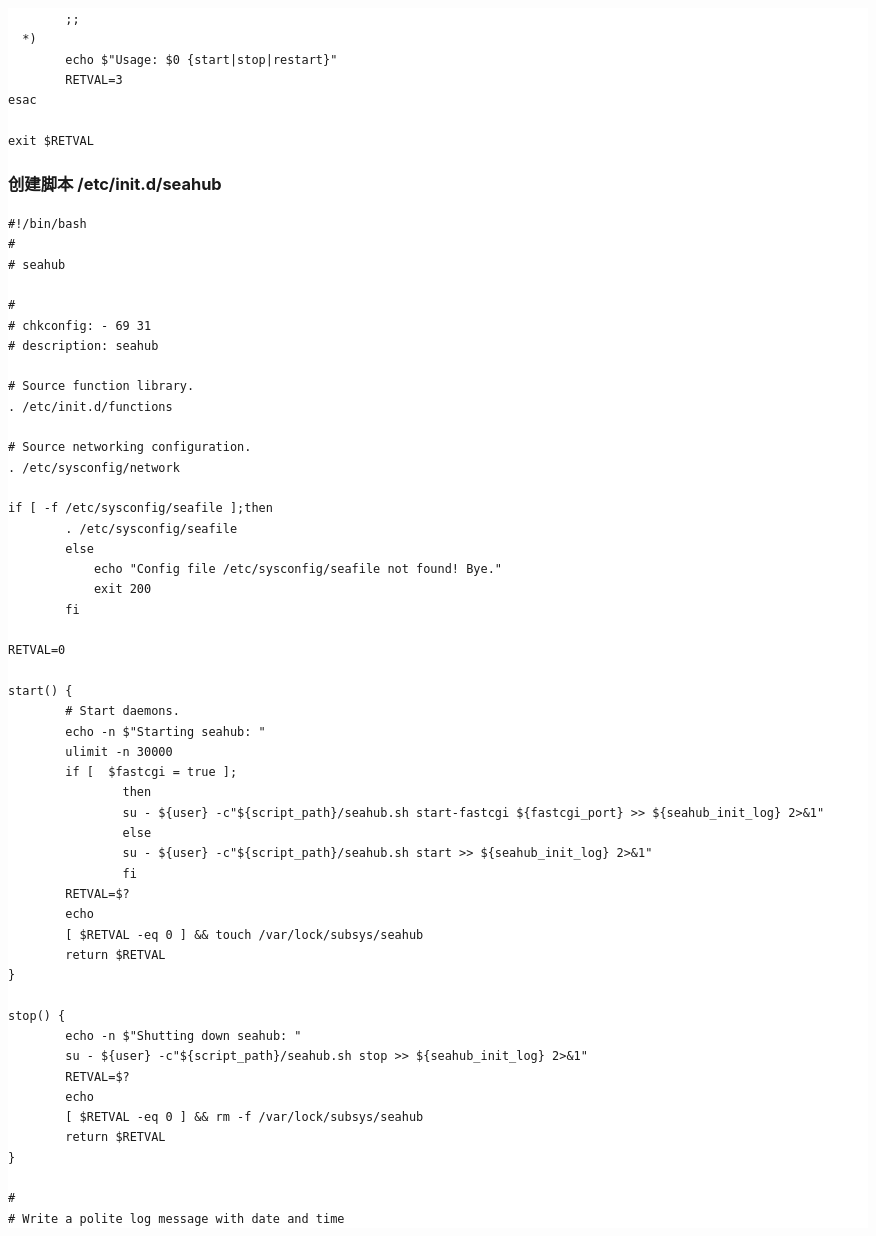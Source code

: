 ```
        ;;
  *)
        echo $"Usage: $0 {start|stop|restart}"
        RETVAL=3
esac

exit $RETVAL
```

### 创建脚本 **/etc/init.d/seahub**

```
#!/bin/bash
#
# seahub

#
# chkconfig: - 69 31
# description: seahub

# Source function library.
. /etc/init.d/functions

# Source networking configuration.
. /etc/sysconfig/network

if [ -f /etc/sysconfig/seafile ];then
        . /etc/sysconfig/seafile
        else
            echo "Config file /etc/sysconfig/seafile not found! Bye."
            exit 200
        fi

RETVAL=0

start() {
        # Start daemons.
        echo -n $"Starting seahub: "
        ulimit -n 30000
        if [  $fastcgi = true ];
                then
                su - ${user} -c"${script_path}/seahub.sh start-fastcgi ${fastcgi_port} >> ${seahub_init_log} 2>&1"
                else
                su - ${user} -c"${script_path}/seahub.sh start >> ${seahub_init_log} 2>&1"
                fi
        RETVAL=$?
        echo
        [ $RETVAL -eq 0 ] && touch /var/lock/subsys/seahub
        return $RETVAL
}

stop() {
        echo -n $"Shutting down seahub: "
        su - ${user} -c"${script_path}/seahub.sh stop >> ${seahub_init_log} 2>&1"
        RETVAL=$?
        echo
        [ $RETVAL -eq 0 ] && rm -f /var/lock/subsys/seahub
        return $RETVAL
}

#
# Write a polite log message with date and time
```